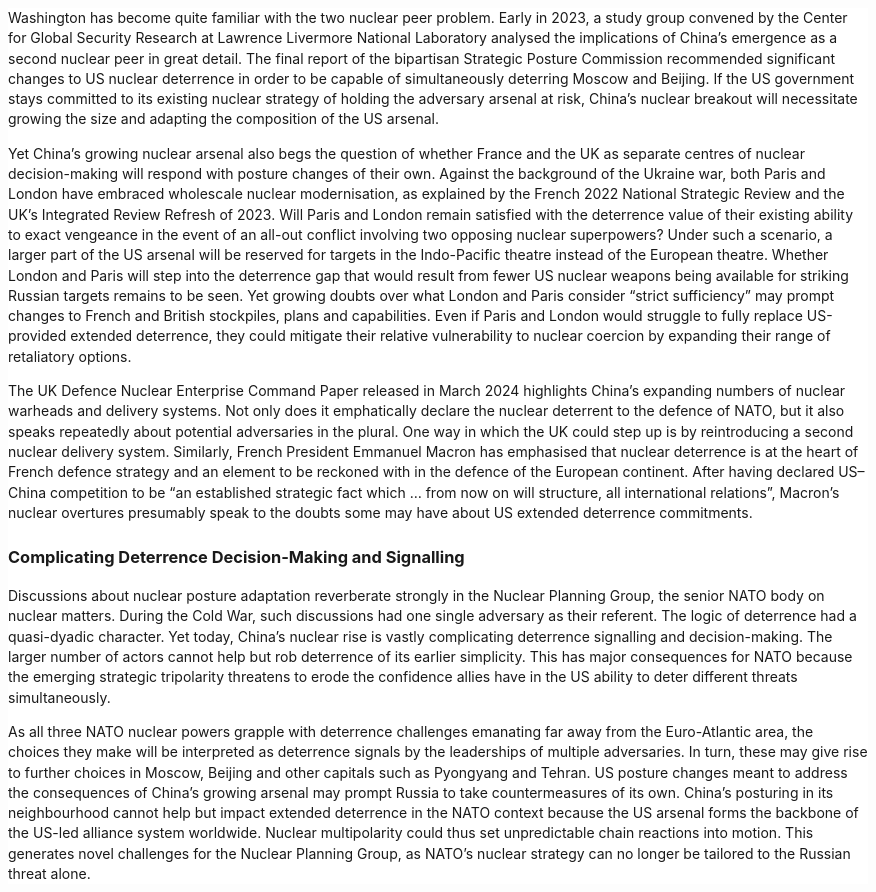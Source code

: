 Washington has become quite familiar with the two nuclear peer problem. Early in 2023, a study group convened by the Center for Global Security Research at Lawrence Livermore National Laboratory analysed the implications of China’s emergence as a second nuclear peer in great detail. The final report of the bipartisan Strategic Posture Commission recommended significant changes to US nuclear deterrence in order to be capable of simultaneously deterring Moscow and Beijing. If the US government stays committed to its existing nuclear strategy of holding the adversary arsenal at risk, China’s nuclear breakout will necessitate growing the size and adapting the composition of the US arsenal.

Yet China’s growing nuclear arsenal also begs the question of whether France and the UK as separate centres of nuclear decision-making will respond with posture changes of their own. Against the background of the Ukraine war, both Paris and London have embraced wholescale nuclear modernisation, as explained by the French 2022 National Strategic Review and the UK’s Integrated Review Refresh of 2023. Will Paris and London remain satisfied with the deterrence value of their existing ability to exact vengeance in the event of an all-out conflict involving two opposing nuclear superpowers? Under such a scenario, a larger part of the US arsenal will be reserved for targets in the Indo-Pacific theatre instead of the European theatre. Whether London and Paris will step into the deterrence gap that would result from fewer US nuclear weapons being available for striking Russian targets remains to be seen. Yet growing doubts over what London and Paris consider “strict sufficiency” may prompt changes to French and British stockpiles, plans and capabilities. Even if Paris and London would struggle to fully replace US-provided extended deterrence, they could mitigate their relative vulnerability to nuclear coercion by expanding their range of retaliatory options.

The UK Defence Nuclear Enterprise Command Paper released in March 2024 highlights China’s expanding numbers of nuclear warheads and delivery systems. Not only does it emphatically declare the nuclear deterrent to the defence of NATO, but it also speaks repeatedly about potential adversaries in the plural. One way in which the UK could step up is by reintroducing a second nuclear delivery system. Similarly, French President Emmanuel Macron has emphasised that nuclear deterrence is at the heart of French defence strategy and an element to be reckoned with in the defence of the European continent. After having declared US–China competition to be “an established strategic fact which … from now on will structure, all international relations”, Macron’s nuclear overtures presumably speak to the doubts some may have about US extended deterrence commitments.


### Complicating Deterrence Decision-Making and Signalling

Discussions about nuclear posture adaptation reverberate strongly in the Nuclear Planning Group, the senior NATO body on nuclear matters. During the Cold War, such discussions had one single adversary as their referent. The logic of deterrence had a quasi-dyadic character. Yet today, China’s nuclear rise is vastly complicating deterrence signalling and decision-making. The larger number of actors cannot help but rob deterrence of its earlier simplicity. This has major consequences for NATO because the emerging strategic tripolarity threatens to erode the confidence allies have in the US ability to deter different threats simultaneously.

As all three NATO nuclear powers grapple with deterrence challenges emanating far away from the Euro-Atlantic area, the choices they make will be interpreted as deterrence signals by the leaderships of multiple adversaries. In turn, these may give rise to further choices in Moscow, Beijing and other capitals such as Pyongyang and Tehran. US posture changes meant to address the consequences of China’s growing arsenal may prompt Russia to take countermeasures of its own. China’s posturing in its neighbourhood cannot help but impact extended deterrence in the NATO context because the US arsenal forms the backbone of the US-led alliance system worldwide. Nuclear multipolarity could thus set unpredictable chain reactions into motion. This generates novel challenges for the Nuclear Planning Group, as NATO’s nuclear strategy can no longer be tailored to the Russian threat alone.

